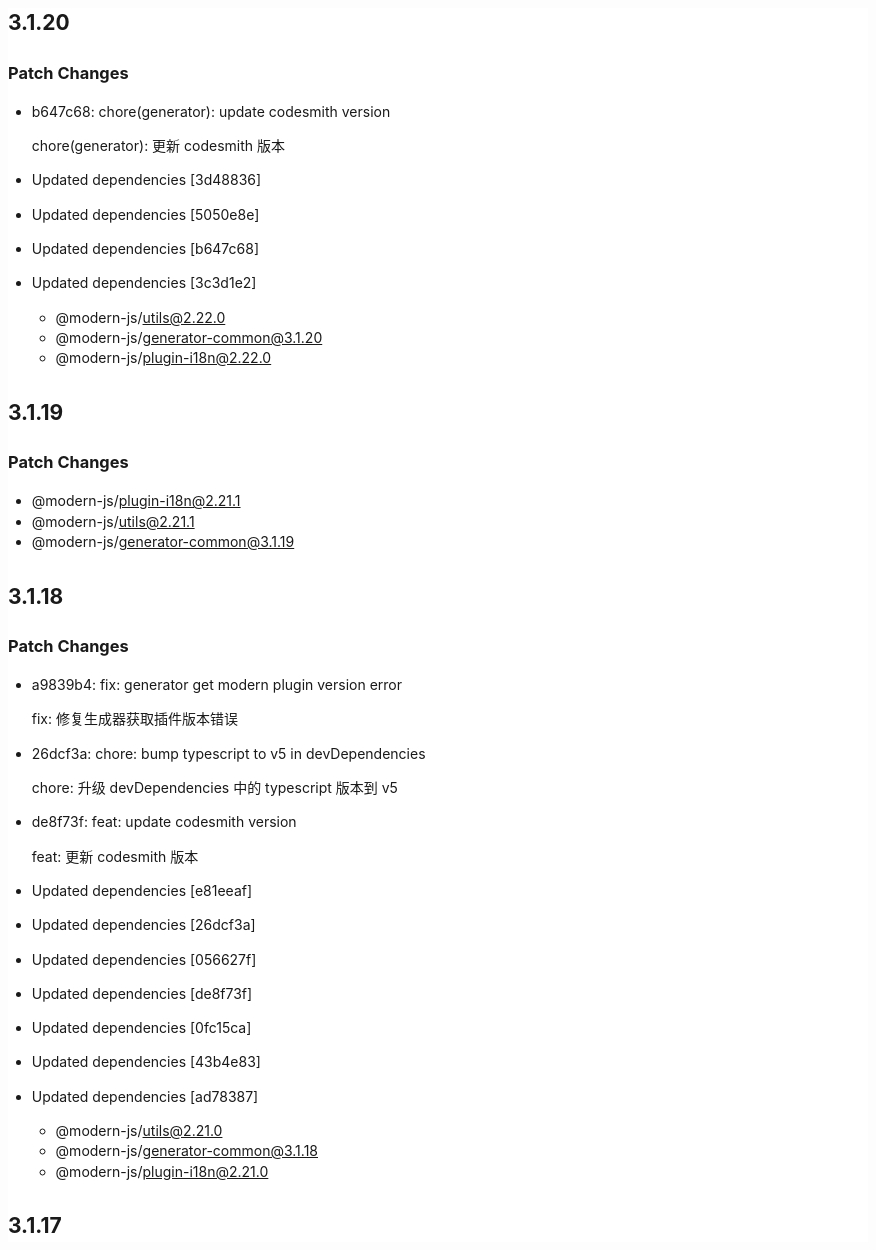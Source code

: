 ## 3.1.20

### Patch Changes

- b647c68: chore(generator): update codesmith version

  chore(generator): 更新 codesmith 版本

- Updated dependencies [3d48836]
- Updated dependencies [5050e8e]
- Updated dependencies [b647c68]
- Updated dependencies [3c3d1e2]
  - @modern-js/utils@2.22.0
  - @modern-js/generator-common@3.1.20
  - @modern-js/plugin-i18n@2.22.0

## 3.1.19

### Patch Changes

- @modern-js/plugin-i18n@2.21.1
- @modern-js/utils@2.21.1
- @modern-js/generator-common@3.1.19

## 3.1.18

### Patch Changes

- a9839b4: fix: generator get modern plugin version error

  fix: 修复生成器获取插件版本错误

- 26dcf3a: chore: bump typescript to v5 in devDependencies

  chore: 升级 devDependencies 中的 typescript 版本到 v5

- de8f73f: feat: update codesmith version

  feat: 更新 codesmith 版本

- Updated dependencies [e81eeaf]
- Updated dependencies [26dcf3a]
- Updated dependencies [056627f]
- Updated dependencies [de8f73f]
- Updated dependencies [0fc15ca]
- Updated dependencies [43b4e83]
- Updated dependencies [ad78387]
  - @modern-js/utils@2.21.0
  - @modern-js/generator-common@3.1.18
  - @modern-js/plugin-i18n@2.21.0

## 3.1.17
